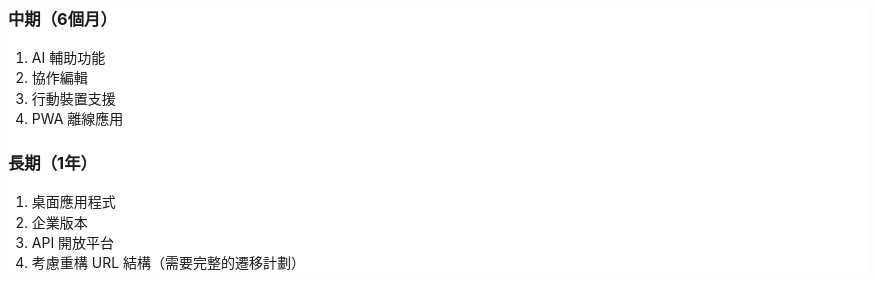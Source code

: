 ### 中期（6個月）
1. AI 輔助功能
2. 協作編輯
3. 行動裝置支援
4. PWA 離線應用

### 長期（1年）
1. 桌面應用程式
2. 企業版本
3. API 開放平台
4. 考慮重構 URL 結構（需要完整的遷移計劃）